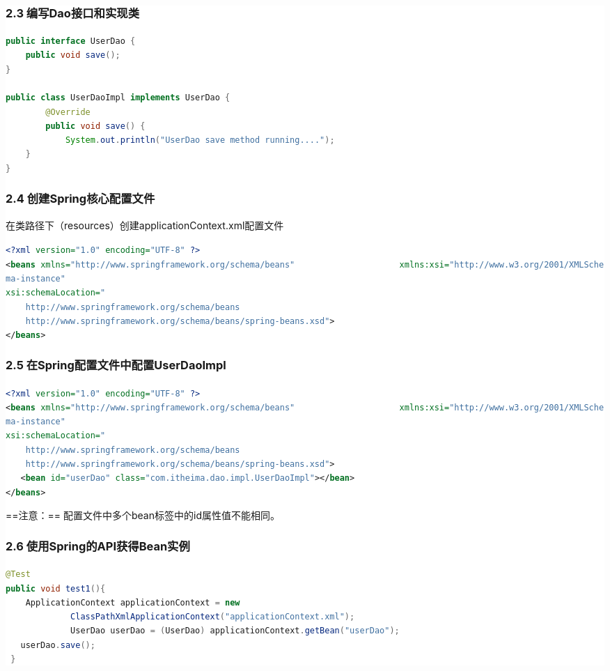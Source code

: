 ### 2.3 编写Dao接口和实现类

```java
public interface UserDao {  
    public void save();
}

public class UserDaoImpl implements UserDao {  
        @Override  
        public void save() {
        	System.out.println("UserDao save method running....");
	}
}
```

### 2.4 创建Spring核心配置文件

在类路径下（resources）创建applicationContext.xml配置文件

```xml
<?xml version="1.0" encoding="UTF-8" ?>
<beans xmlns="http://www.springframework.org/schema/beans"             		   xmlns:xsi="http://www.w3.org/2001/XMLSchema-instance"
xsi:schemaLocation="
    http://www.springframework.org/schema/beans      	          
    http://www.springframework.org/schema/beans/spring-beans.xsd">
</beans>
```

### 2.5 在Spring配置文件中配置UserDaoImpl

```xml
<?xml version="1.0" encoding="UTF-8" ?>
<beans xmlns="http://www.springframework.org/schema/beans"             		   xmlns:xsi="http://www.w3.org/2001/XMLSchema-instance"
xsi:schemaLocation="
    http://www.springframework.org/schema/beans      	             
    http://www.springframework.org/schema/beans/spring-beans.xsd">
   <bean id="userDao" class="com.itheima.dao.impl.UserDaoImpl"></bean>
</beans>

```

==注意：==
配置文件中多个bean标签中的id属性值不能相同。

### 2.6 使用Spring的API获得Bean实例

```java
@Test
public void test1(){
	ApplicationContext applicationContext = new  
             ClassPathXmlApplicationContext("applicationContext.xml");
             UserDao userDao = (UserDao) applicationContext.getBean("userDao");   				
   userDao.save();
 }
```
